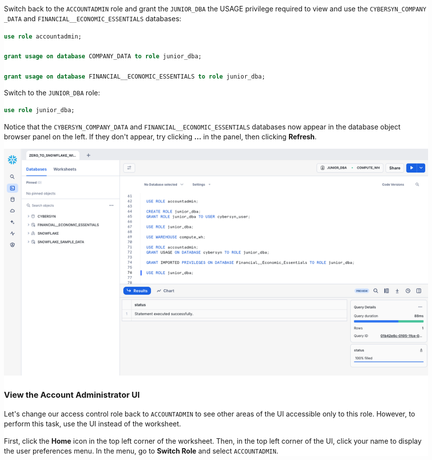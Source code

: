 Switch back to the `ACCOUNTADMIN` role and grant the `JUNIOR_DBA` the USAGE privilege required to view and use the `CYBERSYN_COMPANY_DATA` and `FINANCIAL__ECONOMIC_ESSENTIALS` databases:

```SQL
use role accountadmin;

grant usage on database COMPANY_DATA to role junior_dba;

grant usage on database FINANCIAL__ECONOMIC_ESSENTIALS to role junior_dba;
```

Switch to the `JUNIOR_DBA` role:

```SQL
use role junior_dba;
```

Notice that the `CYBERSYN_COMPANY_DATA` and `FINANCIAL__ECONOMIC_ESSENTIALS` databases now appear in the database object browser panel on the left. If they don't appear, try clicking **...** in the panel, then clicking **Refresh**.

![object browser panel with databases](assets/9Role_3.png)

### View the Account Administrator UI

Let's change our access control role back to `ACCOUNTADMIN` to see other areas of the UI accessible only to this role. However, to perform this task, use the UI instead of the worksheet.

First, click the **Home** icon in the top left corner of the worksheet. Then, in the top left corner of the UI, click your name to display the user preferences menu. In the menu, go to **Switch Role** and select `ACCOUNTADMIN`.
